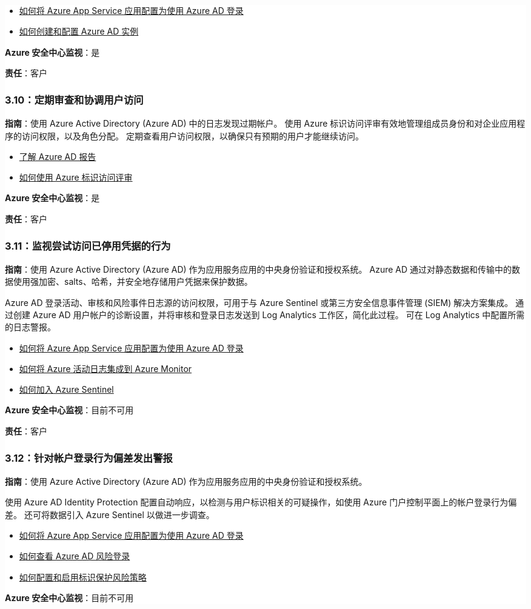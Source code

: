 - [如何将 Azure App Service 应用配置为使用 Azure AD 登录](configure-authentication-provider-aad.md)

- [如何创建和配置 Azure AD 实例](../active-directory/fundamentals/active-directory-access-create-new-tenant.md)

**Azure 安全中心监视**：是

**责任**：客户

### <a name="310-regularly-review-and-reconcile-user-access"></a>3.10：定期审查和协调用户访问

**指南**：使用 Azure Active Directory (Azure AD) 中的日志发现过期帐户。 使用 Azure 标识访问评审有效地管理组成员身份和对企业应用程序的访问权限，以及角色分配。 定期查看用户访问权限，以确保只有预期的用户才能继续访问。 

- [了解 Azure AD 报告](../active-directory/reports-monitoring/index.yml)

- [如何使用 Azure 标识访问评审](../active-directory/governance/access-reviews-overview.md)

**Azure 安全中心监视**：是

**责任**：客户

### <a name="311-monitor-attempts-to-access-deactivated-credentials"></a>3.11：监视尝试访问已停用凭据的行为

**指南**：使用 Azure Active Directory (Azure AD) 作为应用服务应用的中央身份验证和授权系统。 Azure AD 通过对静态数据和传输中的数据使用强加密、salts、哈希，并安全地存储用户凭据来保护数据。

Azure AD 登录活动、审核和风险事件日志源的访问权限，可用于与 Azure Sentinel 或第三方安全信息事件管理 (SIEM) 解决方案集成。 通过创建 Azure AD 用户帐户的诊断设置，并将审核和登录日志发送到 Log Analytics 工作区，简化此过程。 可在 Log Analytics 中配置所需的日志警报。

- [如何将 Azure App Service 应用配置为使用 Azure AD 登录](configure-authentication-provider-aad.md)

- [如何将 Azure 活动日志集成到 Azure Monitor](../active-directory/reports-monitoring/howto-integrate-activity-logs-with-log-analytics.md)

- [如何加入 Azure Sentinel](../sentinel/quickstart-onboard.md)

**Azure 安全中心监视**：目前不可用

**责任**：客户

### <a name="312-alert-on-account-sign-in-behavior-deviation"></a>3.12：针对帐户登录行为偏差发出警报

**指南**：使用 Azure Active Directory (Azure AD) 作为应用服务应用的中央身份验证和授权系统。 

使用 Azure AD Identity Protection 配置自动响应，以检测与用户标识相关的可疑操作，如使用 Azure 门户控制平面上的帐户登录行为偏差。 还可将数据引入 Azure Sentinel 以做进一步调查。 

- [如何将 Azure App Service 应用配置为使用 Azure AD 登录](configure-authentication-provider-aad.md)

- [如何查看 Azure AD 风险登录](../active-directory/identity-protection/overview-identity-protection.md)

- [如何配置和启用标识保护风险策略](../active-directory/identity-protection/howto-identity-protection-configure-risk-policies.md)

**Azure 安全中心监视**：目前不可用
